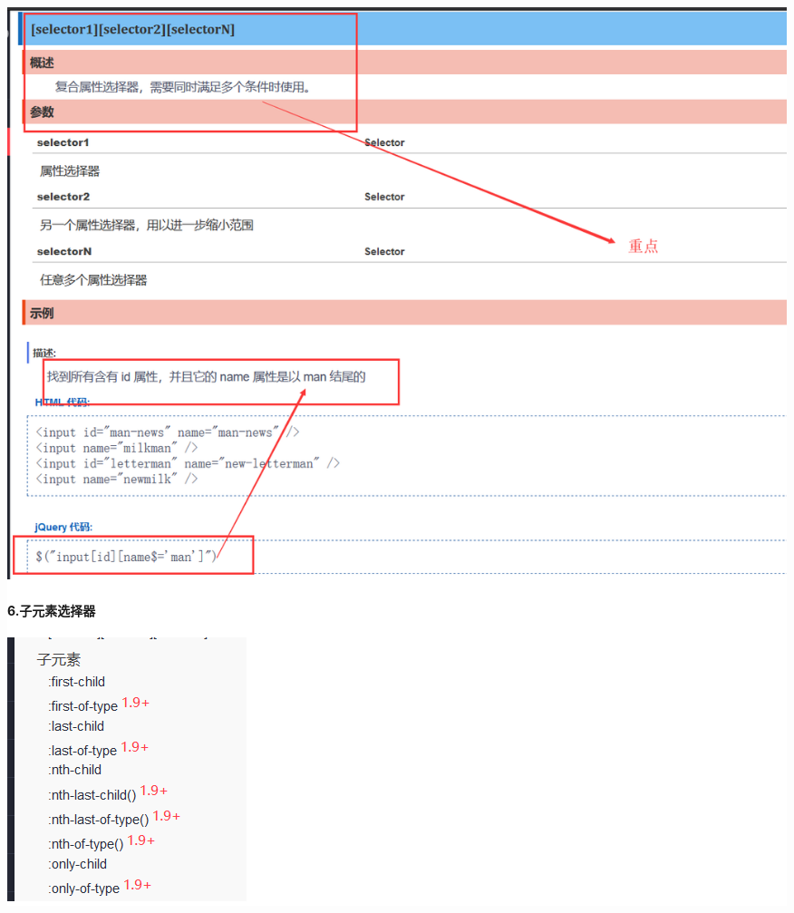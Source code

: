 ![1556035452565](assets/1556035452565.png)

#### 6.子元素选择器

![1556072425985](assets/1556072425985.png)
